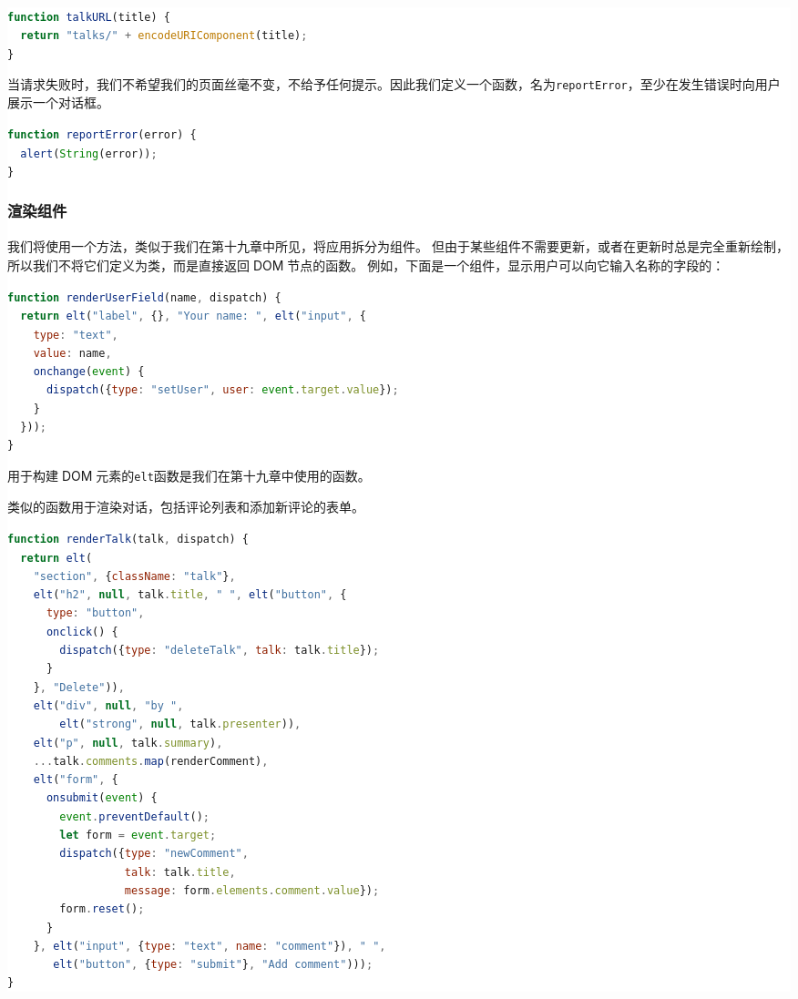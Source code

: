 ```js
function talkURL(title) {
  return "talks/" + encodeURIComponent(title);
}
```

当请求失败时，我们不希望我们的页面丝毫不变，不给予任何提示。因此我们定义一个函数，名为`reportError`，至少在发生错误时向用户展示一个对话框。

```js
function reportError(error) {
  alert(String(error));
}
```

### 渲染组件

我们将使用一个方法，类似于我们在第十九章中所见，将应用拆分为组件。 但由于某些组件不需要更新，或者在更新时总是完全重新绘制，所以我们不将它们定义为类，而是直接返回 DOM 节点的函数。 例如，下面是一个组件，显示用户可以向它输入名称的字段的：

```js
function renderUserField(name, dispatch) {
  return elt("label", {}, "Your name: ", elt("input", {
    type: "text",
    value: name,
    onchange(event) {
      dispatch({type: "setUser", user: event.target.value});
    }
  }));
}
```

用于构建 DOM 元素的`elt`函数是我们在第十九章中使用的函数。

类似的函数用于渲染对话，包括评论列表和添加新评论的表单。

```js
function renderTalk(talk, dispatch) {
  return elt(
    "section", {className: "talk"},
    elt("h2", null, talk.title, " ", elt("button", {
      type: "button",
      onclick() {
        dispatch({type: "deleteTalk", talk: talk.title});
      }
    }, "Delete")),
    elt("div", null, "by ",
        elt("strong", null, talk.presenter)),
    elt("p", null, talk.summary),
    ...talk.comments.map(renderComment),
    elt("form", {
      onsubmit(event) {
        event.preventDefault();
        let form = event.target;
        dispatch({type: "newComment",
                  talk: talk.title,
                  message: form.elements.comment.value});
        form.reset();
      }
    }, elt("input", {type: "text", name: "comment"}), " ",
       elt("button", {type: "submit"}, "Add comment")));
}
```
